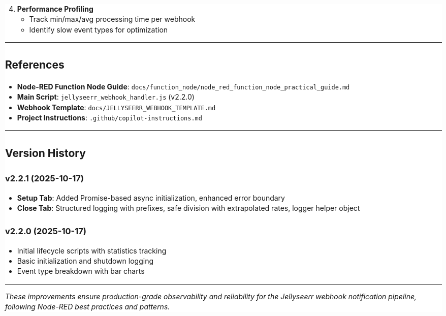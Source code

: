 4. **Performance Profiling**
   - Track min/max/avg processing time per webhook
   - Identify slow event types for optimization

---

## References

- **Node-RED Function Node Guide**: `docs/function_node/node_red_function_node_practical_guide.md`
- **Main Script**: `jellyseerr_webhook_handler.js` (v2.2.0)
- **Webhook Template**: `docs/JELLYSEERR_WEBHOOK_TEMPLATE.md`
- **Project Instructions**: `.github/copilot-instructions.md`

---

## Version History

### v2.2.1 (2025-10-17)

- **Setup Tab**: Added Promise-based async initialization, enhanced error boundary
- **Close Tab**: Structured logging with prefixes, safe division with extrapolated rates, logger helper object

### v2.2.0 (2025-10-17)

- Initial lifecycle scripts with statistics tracking
- Basic initialization and shutdown logging
- Event type breakdown with bar charts

---

*These improvements ensure production-grade observability and reliability for the Jellyseerr webhook notification pipeline, following Node-RED best practices and patterns.*

